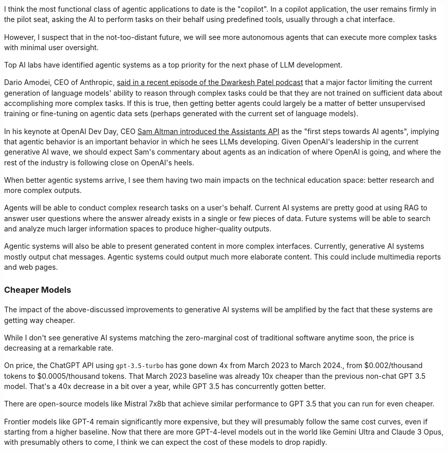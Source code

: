 I think the most functional class of agentic applications to date is the "copilot". In a copilot application, the user remains firmly in the pilot seat, asking the AI to perform tasks on their behalf using predefined tools, usually through a chat interface.

However, I suspect that in the not-too-distant future, we will see more autonomous agents that can execute more complex tasks with minimal user oversight.

Top AI labs have identified agentic systems as a top priority for the next phase of LLM development.

Dario Amodei, CEO of Anthropic, [said in a recent episode of the Dwarkesh Patel podcast](https://open.substack.com/pub/dwarkesh/p/dario-amodei?selection=48165e0d-5ac1-4fa1-999c-c3a998fd75d2&utm_campaign=post-share-selection&utm_medium=web) that a major factor limiting the current generation of language models' ability to reason through complex tasks could be that they are not trained on sufficient data about accomplishing more complex tasks.
If this is true, then getting better agents could largely be a matter of better unsupervised training or fine-tuning on agentic data sets (perhaps generated with the current set of language models).

In his keynote at OpenAI Dev Day, CEO [Sam Altman introduced the Assistants API](https://hackernoon.com/transcript-openai-devday-keynote-by-sam-altman-and-romain-huet-about-assistants-api-and-custom-models) as the "first steps towards AI agents", implying that agentic behavior is an important behavior in which he sees LLMs developing. Given OpenAI's leadership in the current generative AI wave, we should expect Sam's commentary about agents as an indication of where OpenAI is going, and where the rest of the industry is following close on OpenAI's heels.

When better agentic systems arrive, I see them having two main impacts on the technical education space: better research and more complex outputs.

Agents will be able to conduct complex research tasks on a user's behalf. Current AI systems are pretty good at using RAG to answer user questions where the answer already exists in a single or few pieces of data. Future systems will be able to search and analyze much larger information spaces to produce higher-quality outputs.

Agentic systems will also be able to present generated content in more complex interfaces. Currently, generative AI systems mostly output chat messages. Agentic systems could output much more elaborate content. This could include multimedia reports and web pages.

### Cheaper Models

The impact of the above-discussed improvements to generative AI systems will be amplified by the fact that these systems are getting way cheaper.

While I don't see generative AI systems matching the zero-marginal cost of traditional software anytime soon, the price is decreasing at a remarkable rate.

On price, the ChatGPT API using `gpt-3.5-turbo` has gone down 4x from March 2023 to March 2024., from $0.002/thousand tokens to $0.0005/thousand tokens. That March 2023 baseline was already 10x cheaper than the previous non-chat GPT 3.5 model. That's a 40x decrease in a bit over a year, while GPT 3.5 has concurrently gotten better.

There are open-source models like Mistral 7x8b that achieve similar performance to GPT 3.5 that you can run for even cheaper.

Frontier models like GPT-4 remain significantly more expensive, but they will presumably follow the same cost curves, even if starting from a higher baseline. Now that there are more GPT-4-level models out in the world like Gemini Ultra and Claude 3 Opus, with presumably others to come, I think we can expect the cost of these models to drop rapidly.
